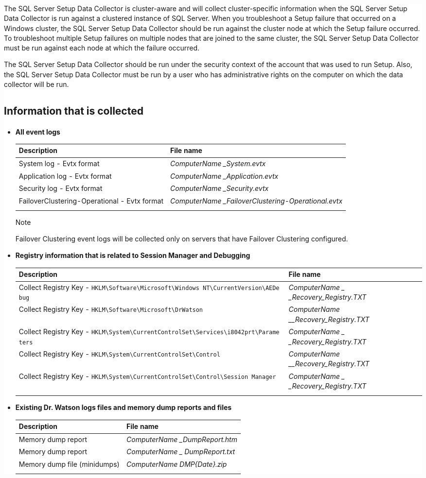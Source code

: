 The SQL Server Setup Data Collector is cluster-aware and will collect cluster-specific information when the SQL Server Setup Data Collector is run against a clustered instance of SQL Server. When you troubleshoot a Setup failure that occurred on a Windows cluster, the SQL Server Setup Data Collector should be run against the cluster node at which the Setup failure occurred. To troubleshoot multiple Setup failures on multiple nodes that are joined to the same cluster, the SQL Server Setup Data Collector must be run against each node at which the failure occurred.

The SQL Server Setup Data Collector should be run under the security context of the account that was used to run Setup. Also, the SQL Server Setup Data Collector must be run by a user who has administrative rights on the computer on which the data collector will be run.

## Information that is collected

- **All event logs**

    |Description|File name|
    |---|---|
    |System log - Evtx format| *ComputerName _System.evtx*|
    |Application log - Evtx format| *ComputerName _Application.evtx*|
    |Security log - Evtx format| *ComputerName _Security.evtx*|
    |FailoverClustering-Operational - Evtx format| *ComputerName _FailoverClustering-Operational.evtx*|
    |||

    > [!NOTE]
    > Failover Clustering event logs will be collected only on servers that have Failover Clustering configured.

- **Registry information that is related to Session Manager and Debugging**

    |Description|File name|
    |---|---|
    |Collect Registry Key - `HKLM\Software\Microsoft\Windows NT\CurrentVersion\AEDebug`| *ComputerName _ _Recovery_Registry.TXT*|
    |Collect Registry Key - `HKLM\Software\Microsoft\DrWatson`| *ComputerName __Recovery_Registry.TXT*|
    |Collect Registry Key - `HKLM\System\CurrentControlSet\Services\i8042prt\Parameters`| *ComputerName _ _Recovery_Registry.TXT*|
    |Collect Registry Key - `HKLM\System\CurrentControlSet\Control`| *ComputerName __Recovery_Registry.TXT*|
    |Collect Registry Key - `HKLM\System\CurrentControlSet\Control\Session Manager`| *ComputerName _ _Recovery_Registry.TXT*|
    |||

- **Existing Dr. Watson logs files and memory dump reports and files**

    |Description|File name|
    |---|---|
    |Memory dump report| *ComputerName _DumpReport.htm*|
    |Memory dump report| *ComputerName _ DumpReport.txt*|
    |Memory dump file (minidumps)| *ComputerName _DMP_{Date}.zip*|
    |||
